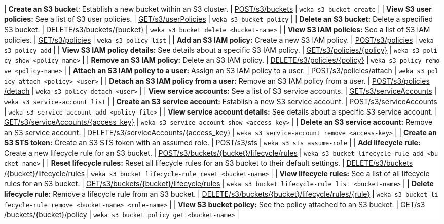 | **Create an S3 bucke**t: Establish a new bucket within an S3 cluster.                              | [POST ​/s3​/buckets](https://api.docs.weka.io/?urls.primaryName=4.3#/S3/createS3Bucket)                                              | `weka s3 bucket create`                                          |
| **View S3 user policies:** See a list of S3 user policies.                                         | [GET ​/s3​/userPolicies](https://api.docs.weka.io/?urls.primaryName=4.3#/S3/getuserPolicies)                                         | `weka s3 bucket policy`                                          |
| **Delete an S3 bucket:** Delete a specified S3 bucket.                                             | [DELETE ​/s3​/buckets​/{bucket}](https://api.docs.weka.io/?urls.primaryName=4.3#/S3/destroyS3Bucket)                                 | `weka s3 bucket delete <bucket-name>`                            |
| **View S3 IAM policies:** See a list of S3 IAM policies.                                           | [GET ​/s3​/policies](https://api.docs.weka.io/?urls.primaryName=4.3#/S3/getS3Policies)                                               | `weka s3 policy list`                                            |
| **Add an S3 IAM policy:** Create a new S3 IAM policy.                                              | [POST ​/s3​/policies](https://api.docs.weka.io/?urls.primaryName=4.3#/S3/createS3Policy)                                             | `weka s3 policy add`                                             |
| **View S3 IAM policy details:** See details about a specific S3 IAM policy.                        | [GET ​/s3​/policies​/{policy}](https://api.docs.weka.io/?urls.primaryName=4.3#/S3/getS3Policy)                                       | `weka s3 policy show <policy-name>`                              |
| **Remove an S3 IAM policy:** Delete an S3 IAM policy.                                              | [DELETE ​/s3​/policies​/{policy}](https://api.docs.weka.io/?urls.primaryName=4.3#/S3/deleteS3Policy)                                 | `weka s3 policy remove <policy-name>`                            |
| **Attach an S3 IAM policy to a user:** Assign an S3 IAM policy to a user.                          | [POST ​/s3​/policies​/attach](https://api.docs.weka.io/?urls.primaryName=4.3#/S3/attachS3Policy)                                     | `weka s3 policy attach <policy> <user>‌`                         |
| **Detach an S3 IAM policy from a user:** Remove an S3 IAM policy from a user.                      | [POST ​/s3​/policies​/detach](https://api.docs.weka.io/?urls.primaryName=4.3#/S3/detachS3Policy)                                     | `weka s3 policy detach <user>‌‌`                                 |
| **View service accounts:** See a list of S3 service accounts.                                      | [GET ​/s3​/serviceAccounts](https://api.docs.weka.io/?urls.primaryName=4.3#/S3/getS3ServiceAccounts)                                 | `weka s3 service-account list`                                   |
| **Create an S3 service account:** Establish a new S3 service account.                              | [POST ​/s3​/serviceAccounts](https://api.docs.weka.io/?urls.primaryName=4.3#/S3/createS3ServiceAccount)                              | `weka s3 service-account add <policy-file>`                      |
| **View service account details:** See details about a specific S3 service account.                 | [GET ​/s3​/serviceAccounts​/{access\_key}](https://api.docs.weka.io/?urls.primaryName=4.3#/S3/getServiceAccount)                     | `weka s3 service-account show <access-key>`                      |
| **Delete an S3 service account:** Remove an S3 service account.                                    | [DELETE ​/s3​/serviceAccounts​/{access\_key}](https://api.docs.weka.io/?urls.primaryName=4.3#/S3/deleteS3ServiceAccount)             | `weka s3 service-account remove <access-key>`                    |
| **Create an S3 STS token:** Create an S3 STS token with an assumed role.                           | [POST ​/s3​/sts](https://api.docs.weka.io/?urls.primaryName=4.3#/S3/s3StsCreate)                                                     | `weka s3 sts assume-role`                                        |
| **Add lifecycle rule:** Create a new lifecycle rule for an S3 bucket.                              | [POST ​/s3​/buckets​/{bucket}​/lifecycle​/rules](https://api.docs.weka.io/?urls.primaryName=4.3#/S3/s3CreateLifecycleRule)           | `weka s3 bucket lifecycle-rule add <bucket-name>`                |
| **Reset lifecycle rules:** Reset all lifecycle rules for an S3 bucket to their default settings.   | [DELETE ​/s3​/buckets​/{bucket}​/lifecycle​/rules](https://api.docs.weka.io/?urls.primaryName=4.3#/S3/s3DeleteAllLifecycleRules)     | `weka s3 bucket lifecycle-rule reset <bucket-name>`              |
| **View lifecycle rules:** See a list of all lifecycle rules for an S3 bucket.                      | [GET ​/s3​/buckets​/{bucket}​/lifecycle​/rules](https://api.docs.weka.io/?urls.primaryName=4.3#/S3/s3ListAllLifecycleRules)          | `weka s3 bucket lifecycle-rule list <bucket-name>`               |
| **Delete lifecycle rule:** Remove a lifecycle rule from an S3 bucket.                              | [DELETE ​/s3​/buckets​/{bucket}​/lifecycle​/rules​/{rule}](https://api.docs.weka.io/?urls.primaryName=4.3#/S3/s3DeleteLifecycleRule) | `weka s3 bucket lifecycle-rule remove <bucket-name> <rule-name>` |
| **View S3 bucket policy:** See the policy attached to an S3 bucket.                                | [GET ​/s3​/buckets​/{bucket}​/policy](https://api.docs.weka.io/?urls.primaryName=4.3#/S3/getS3BucketPolicy)                          | `weka s3 bucket policy get <bucket-name>`                        |